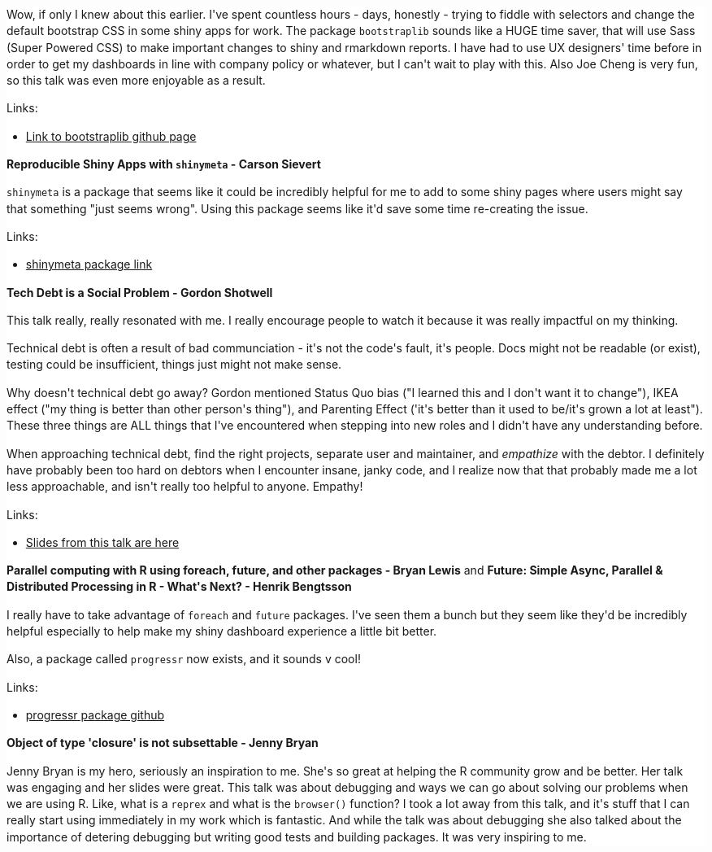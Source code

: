Wow, if only I knew about this earlier. I've spent countless hours - days, honestly - trying to fiddle with selectors and change the default bootstrap CSS in some shiny apps for work. The package `bootstraplib` sounds like a HUGE time saver, that will use Sass (Super Powered CSS) to make important changes to shiny and rmarkdown reports. I have had to use UX designers' time before in order to get my dashboards in line with company policy or whatever, but I can't wait to play with this. Also Joe Cheng is very fun, so this talk was even more enjoyable as a result.

Links: 

- [Link to bootstraplib github page](https://rstudio.github.io/bootstraplib/)


**Reproducible Shiny Apps with `shinymeta` - Carson Sievert**

`shinymeta` is a package that seems like it could be incredibly helpful for me to add to some shiny pages where users might say that something "just seems wrong". Using this package seems like it'd save some time re-creating the issue.

Links: 

- [shinymeta package link](https://github.com/rstudio/shinymeta)

**Tech Debt is a Social Problem - Gordon Shotwell**

This talk really, really resonated with me. I really encourage people to watch it because it was really impactful on my thinking. 

Technical debt is often a result of bad communciation - it's not the code's fault, it's people. Docs might not be readable (or exist), testing could be insufficient, things just might not make sense. 

Why doesn't technical debt go away? Gordon mentioned Status Quo bias ("I learned this and I don't want it to change"), IKEA effect ("my thing is better than other person's thing"), and Parenting Effect ('it's better than it used to be/it's grown a lot at least"). These three things are ALL things that I've encountered when stepping into new roles and I didn't have any understanding before.

When approaching technical debt, find the right projects, separate user and maintainer, and *empathize* with the debtor. I definitely have probably been too hard on debtors when I encounter insane, janky code, and I realize now that that probably made me a lot less approachable, and isn't really too helpful to anyone. Empathy!

Links: 

- [Slides from this talk are here](https://techdebt.shotwell.ca/#1)

**Parallel computing with R using foreach, future, and other packages - Bryan Lewis** and **Future: Simple Async, Parallel & Distributed Processing in R - What's Next? - Henrik Bengtsson**

I really have to take advantage of `foreach` and `future` packages. I've seen them a bunch but they seem like they'd be incredibly helpful especially to help make my shiny dashboard experience a little bit better.

Also, a package called `progressr` now exists, and it sounds v cool!  

Links: 

- [progressr package github](https://github.com/HenrikBengtsson/rogressr)

**Object of type 'closure' is not subsettable - Jenny Bryan**

Jenny Bryan is my hero, seriously an inspiration to me. She's so great at helping the R community grow and be better. Her talk was engaging and her slides were great. This talk was about debugging and ways we can go about solving our problems when we are using R. Like, what is a `reprex` and what is the `browser()` function? I took a lot away from this talk, and it's stuff that I can really start using immediately in my work which is fantastic. And while the talk was about debugging she also talked about the importance of detering debugging but writing good tests and building packages. It was very inspiring to me.
